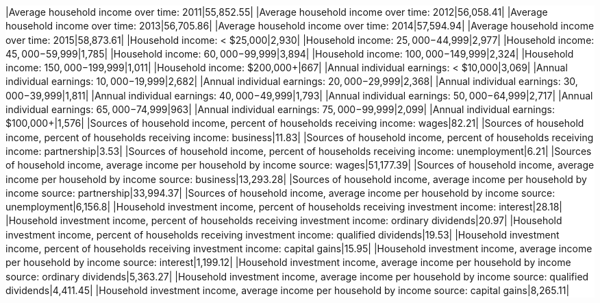 |Average household income over time: 2011|55,852.55|
|Average household income over time: 2012|56,058.41|
|Average household income over time: 2013|56,705.86|
|Average household income over time: 2014|57,594.94|
|Average household income over time: 2015|58,873.61|
|Household income: < $25,000|2,930|
|Household income: $25,000-$44,999|2,977|
|Household income: $45,000-$59,999|1,785|
|Household income: $60,000-$99,999|3,894|
|Household income: $100,000-$149,999|2,324|
|Household income: $150,000-$199,999|1,011|
|Household income: $200,000+|667|
|Annual individual earnings: < $10,000|3,069|
|Annual individual earnings: $10,000-$19,999|2,682|
|Annual individual earnings: $20,000-$29,999|2,368|
|Annual individual earnings: $30,000-$39,999|1,811|
|Annual individual earnings: $40,000-$49,999|1,793|
|Annual individual earnings: $50,000-$64,999|2,717|
|Annual individual earnings: $65,000-$74,999|963|
|Annual individual earnings: $75,000-$99,999|2,099|
|Annual individual earnings: $100,000+|1,576|
|Sources of household income, percent of households receiving income: wages|82.21|
|Sources of household income, percent of households receiving income: business|11.83|
|Sources of household income, percent of households receiving income: partnership|3.53|
|Sources of household income, percent of households receiving income: unemployment|6.21|
|Sources of household income, average income per household by income source: wages|51,177.39|
|Sources of household income, average income per household by income source: business|13,293.28|
|Sources of household income, average income per household by income source: partnership|33,994.37|
|Sources of household income, average income per household by income source: unemployment|6,156.8|
|Household investment income, percent of households receiving investment income: interest|28.18|
|Household investment income, percent of households receiving investment income: ordinary dividends|20.97|
|Household investment income, percent of households receiving investment income: qualified dividends|19.53|
|Household investment income, percent of households receiving investment income: capital gains|15.95|
|Household investment income, average income per household by income source: interest|1,199.12|
|Household investment income, average income per household by income source: ordinary dividends|5,363.27|
|Household investment income, average income per household by income source: qualified dividends|4,411.45|
|Household investment income, average income per household by income source: capital gains|8,265.11|